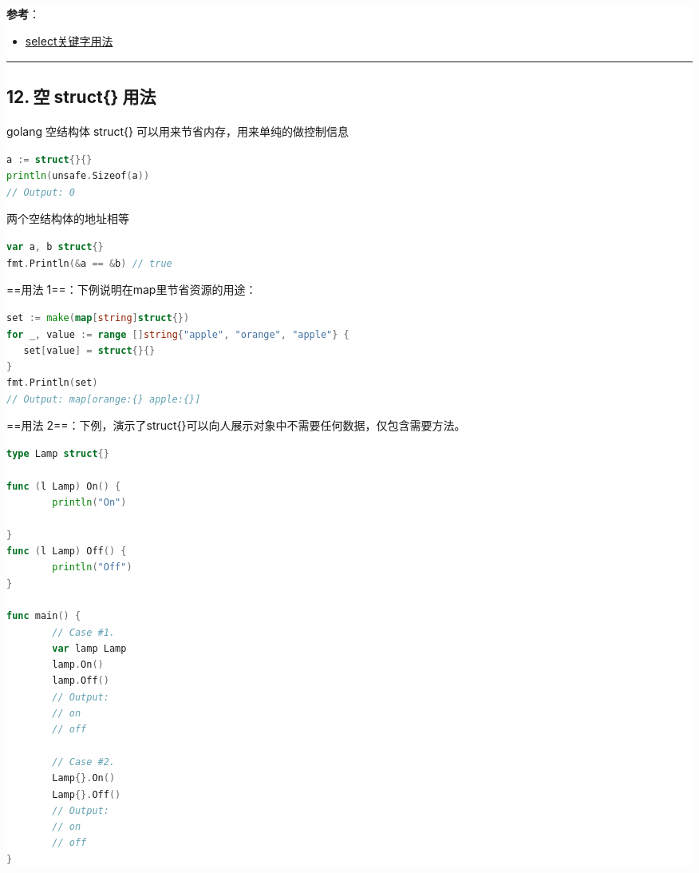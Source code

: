 **参考**：

- [select关键字用法](https://studygolang.com/articles/15740)

---

## 12. 空 struct{} 用法

golang 空结构体 struct{} 可以用来节省内存，用来单纯的做控制信息

```go
a := struct{}{}
println(unsafe.Sizeof(a))
// Output: 0
```

两个空结构体的地址相等

```go
var a, b struct{}
fmt.Println(&a == &b) // true
```

==用法 1==：下例说明在map里节省资源的用途：

```go
set := make(map[string]struct{})
for _, value := range []string{"apple", "orange", "apple"} {
   set[value] = struct{}{}
}
fmt.Println(set)
// Output: map[orange:{} apple:{}]
```

==用法 2==：下例，演示了struct{}可以向人展示对象中不需要任何数据，仅包含需要方法。

```go
type Lamp struct{}

func (l Lamp) On() {
        println("On")

}
func (l Lamp) Off() {
        println("Off")
}

func main() {
       	// Case #1.
       	var lamp Lamp
       	lamp.On()
       	lamp.Off()
       	// Output:
       	// on
       	// off
	
       	// Case #2.
       	Lamp{}.On()
       	Lamp{}.Off()
       	// Output: 
       	// on
       	// off
}
```
